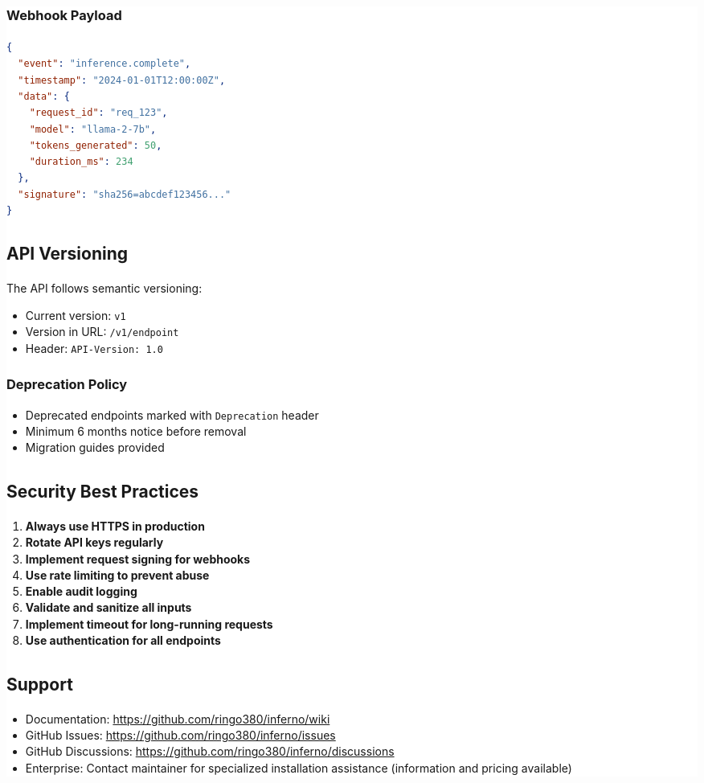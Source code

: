 ### Webhook Payload
```json
{
  "event": "inference.complete",
  "timestamp": "2024-01-01T12:00:00Z",
  "data": {
    "request_id": "req_123",
    "model": "llama-2-7b",
    "tokens_generated": 50,
    "duration_ms": 234
  },
  "signature": "sha256=abcdef123456..."
}
```

## API Versioning

The API follows semantic versioning:
- Current version: `v1`
- Version in URL: `/v1/endpoint`
- Header: `API-Version: 1.0`

### Deprecation Policy
- Deprecated endpoints marked with `Deprecation` header
- Minimum 6 months notice before removal
- Migration guides provided

## Security Best Practices

1. **Always use HTTPS in production**
2. **Rotate API keys regularly**
3. **Implement request signing for webhooks**
4. **Use rate limiting to prevent abuse**
5. **Enable audit logging**
6. **Validate and sanitize all inputs**
7. **Implement timeout for long-running requests**
8. **Use authentication for all endpoints**

## Support

- Documentation: https://github.com/ringo380/inferno/wiki
- GitHub Issues: https://github.com/ringo380/inferno/issues
- GitHub Discussions: https://github.com/ringo380/inferno/discussions
- Enterprise: Contact maintainer for specialized installation assistance (information and pricing available)